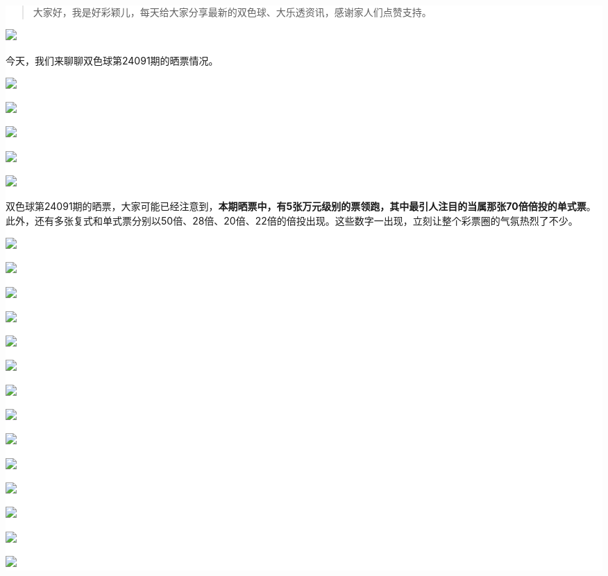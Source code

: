 > 大家好，我是好彩颖儿，每天给大家分享最新的双色球、大乐透资讯，感谢家人们点赞支持。

![](https://cdn.jsdelivr.net/gh/wangwenjie1314/PicCDN/2024-7-11/1720660897499-image.png)


今天，我们来聊聊双色球第24091期的晒票情况。

![](https://cdn.jsdelivr.net/gh/wangwenjie1314/PicCDN/2024-8-8/1723106239516-image.png)

![](https://cdn.jsdelivr.net/gh/wangwenjie1314/PicCDN/2024-8-8/1723101866455-image.png)

![](https://cdn.jsdelivr.net/gh/wangwenjie1314/PicCDN/2024-8-8/1723106261763-image.png)

![](https://cdn.jsdelivr.net/gh/wangwenjie1314/PicCDN/2024-8-8/1723097920614-image.png)


![](https://cdn.jsdelivr.net/gh/wangwenjie1314/PicCDN/2024-8-8/1723106329498-image.png)


双色球第24091期的晒票，大家可能已经注意到，**本期晒票中，有5张万元级别的票领跑，其中最引人注目的当属那张70倍倍投的单式票**。此外，还有多张复式和单式票分别以50倍、28倍、20倍、22倍的倍投出现。这些数字一出现，立刻让整个彩票圈的气氛热烈了不少。


![](https://cdn.jsdelivr.net/gh/wangwenjie1314/PicCDN/2024-8-8/1723106351044-image.png)

![](https://cdn.jsdelivr.net/gh/wangwenjie1314/PicCDN/2024-8-8/1723106344697-image.png)

![](https://cdn.jsdelivr.net/gh/wangwenjie1314/PicCDN/2024-8-8/1723106394168-image.png)

![](https://cdn.jsdelivr.net/gh/wangwenjie1314/PicCDN/2024-8-8/1723106387752-image.png)

![](https://cdn.jsdelivr.net/gh/wangwenjie1314/PicCDN/2024-8-8/1723106378597-image.png)


![](https://cdn.jsdelivr.net/gh/wangwenjie1314/PicCDN/2024-8-8/1723106436126-image.png)

![](https://cdn.jsdelivr.net/gh/wangwenjie1314/PicCDN/2024-8-8/1723106427817-image.png)


![](https://cdn.jsdelivr.net/gh/wangwenjie1314/PicCDN/2024-8-8/1723109078664-image.png)


![](https://cdn.jsdelivr.net/gh/wangwenjie1314/PicCDN/2024-8-8/1723106467307-image.png)

![](https://cdn.jsdelivr.net/gh/wangwenjie1314/PicCDN/2024-8-8/1723106475512-image.png)

![](https://cdn.jsdelivr.net/gh/wangwenjie1314/PicCDN/2024-8-8/1723106484927-image.png)

![](https://cdn.jsdelivr.net/gh/wangwenjie1314/PicCDN/2024-8-8/1723106492976-image.png)

![](https://cdn.jsdelivr.net/gh/wangwenjie1314/PicCDN/2024-8-8/1723106514613-image.png)

![](https://cdn.jsdelivr.net/gh/wangwenjie1314/PicCDN/2024-8-8/1723106525165-image.png)

